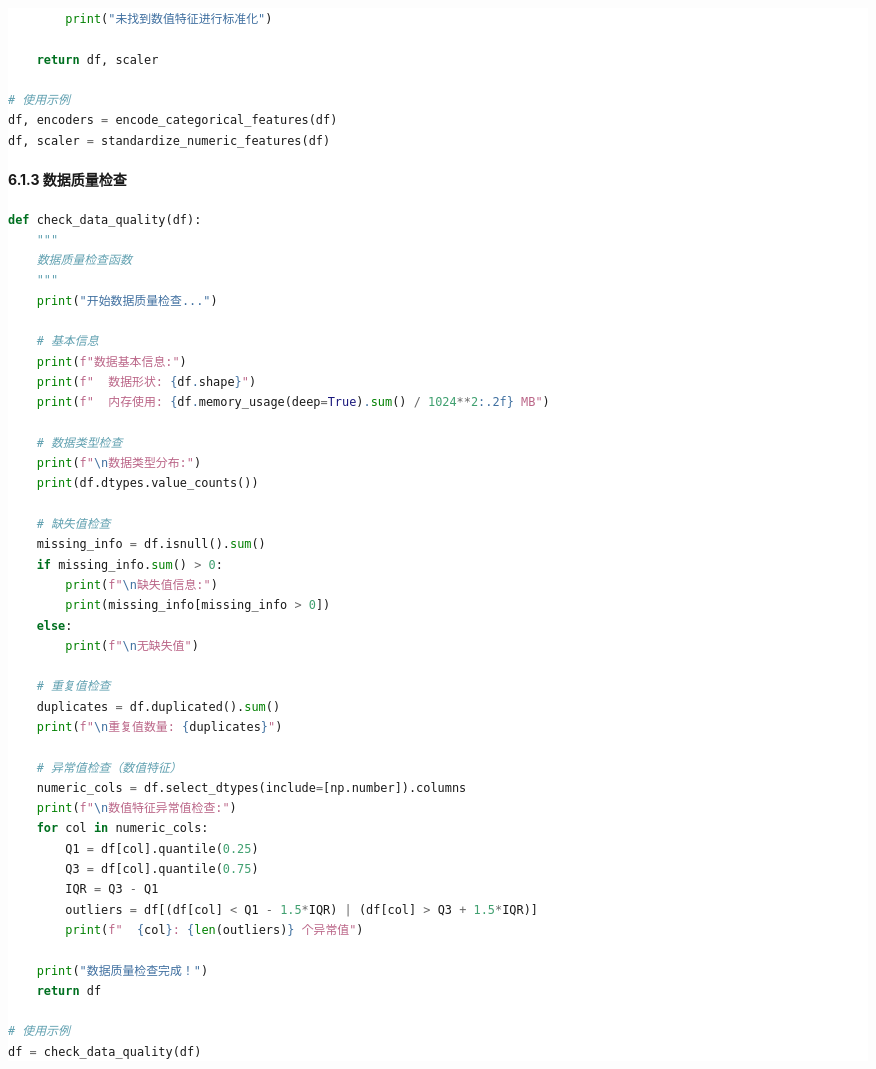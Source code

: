 ```python
        print("未找到数值特征进行标准化")
    
    return df, scaler

# 使用示例
df, encoders = encode_categorical_features(df)
df, scaler = standardize_numeric_features(df)
```

#### 6.1.3 数据质量检查
```python
def check_data_quality(df):
    """
    数据质量检查函数
    """
    print("开始数据质量检查...")
    
    # 基本信息
    print(f"数据基本信息:")
    print(f"  数据形状: {df.shape}")
    print(f"  内存使用: {df.memory_usage(deep=True).sum() / 1024**2:.2f} MB")
    
    # 数据类型检查
    print(f"\n数据类型分布:")
    print(df.dtypes.value_counts())
    
    # 缺失值检查
    missing_info = df.isnull().sum()
    if missing_info.sum() > 0:
        print(f"\n缺失值信息:")
        print(missing_info[missing_info > 0])
    else:
        print(f"\n无缺失值")
    
    # 重复值检查
    duplicates = df.duplicated().sum()
    print(f"\n重复值数量: {duplicates}")
    
    # 异常值检查（数值特征）
    numeric_cols = df.select_dtypes(include=[np.number]).columns
    print(f"\n数值特征异常值检查:")
    for col in numeric_cols:
        Q1 = df[col].quantile(0.25)
        Q3 = df[col].quantile(0.75)
        IQR = Q3 - Q1
        outliers = df[(df[col] < Q1 - 1.5*IQR) | (df[col] > Q3 + 1.5*IQR)]
        print(f"  {col}: {len(outliers)} 个异常值")
    
    print("数据质量检查完成！")
    return df

# 使用示例
df = check_data_quality(df)
```
